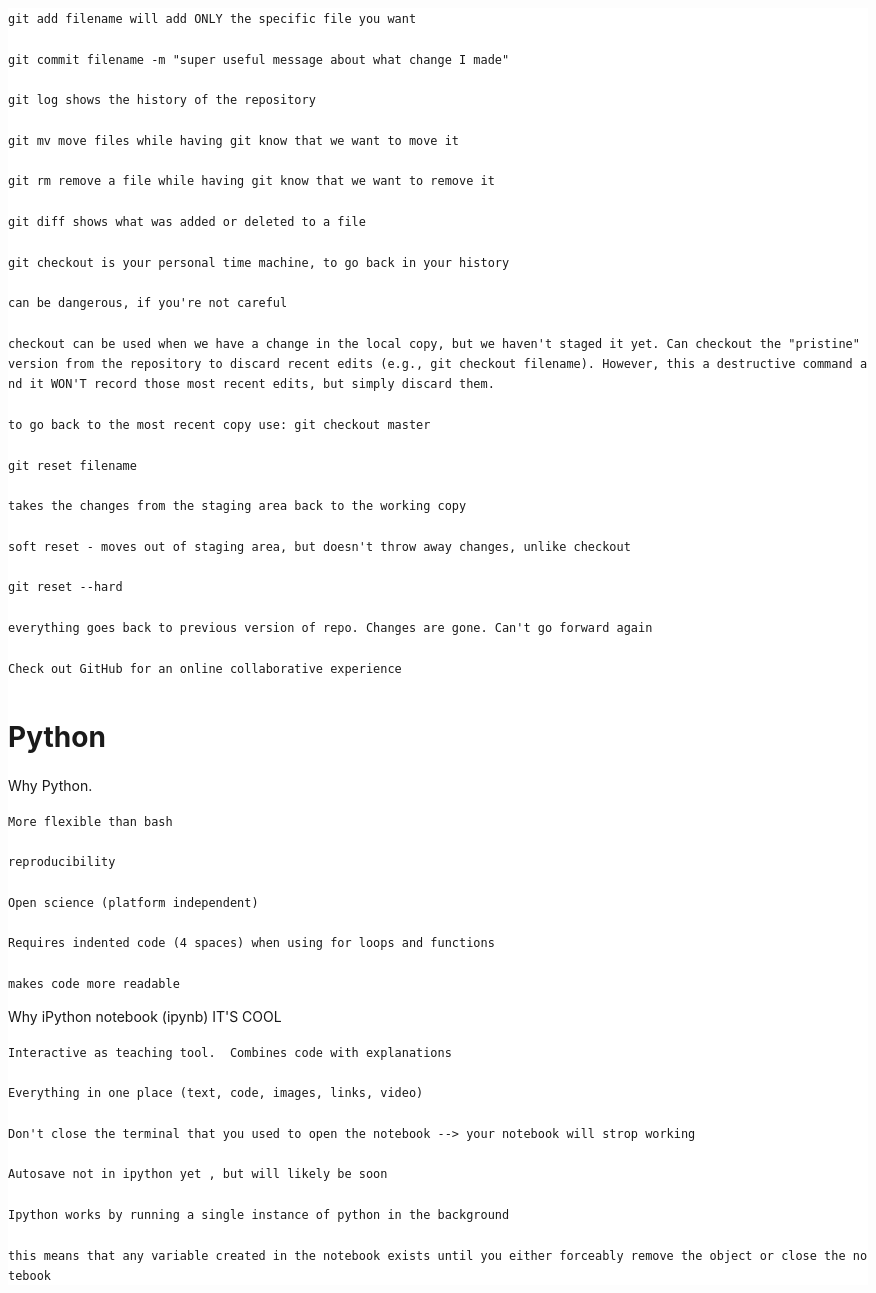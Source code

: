     git add filename will add ONLY the specific file you want

    git commit filename -m "super useful message about what change I made"

    git log shows the history of the repository

    git mv move files while having git know that we want to move it

    git rm remove a file while having git know that we want to remove it

    git diff shows what was added or deleted to a file

    git checkout is your personal time machine, to go back in your history

    can be dangerous, if you're not careful

    checkout can be used when we have a change in the local copy, but we haven't staged it yet. Can checkout the "pristine" version from the repository to discard recent edits (e.g., git checkout filename). However, this a destructive command and it WON'T record those most recent edits, but simply discard them.

    to go back to the most recent copy use: git checkout master

    git reset filename

    takes the changes from the staging area back to the working copy

    soft reset - moves out of staging area, but doesn't throw away changes, unlike checkout

    git reset --hard

    everything goes back to previous version of repo. Changes are gone. Can't go forward again

    Check out GitHub for an online collaborative experience

Python
=====
Why Python.  

    More flexible than bash

    reproducibility

    Open science (platform independent)

    Requires indented code (4 spaces) when using for loops and functions

    makes code more readable

Why iPython notebook (ipynb) IT'S COOL

    Interactive as teaching tool.  Combines code with explanations

    Everything in one place (text, code, images, links, video)

    Don't close the terminal that you used to open the notebook --> your notebook will strop working

    Autosave not in ipython yet , but will likely be soon

    Ipython works by running a single instance of python in the background

    this means that any variable created in the notebook exists until you either forceably remove the object or close the notebook

